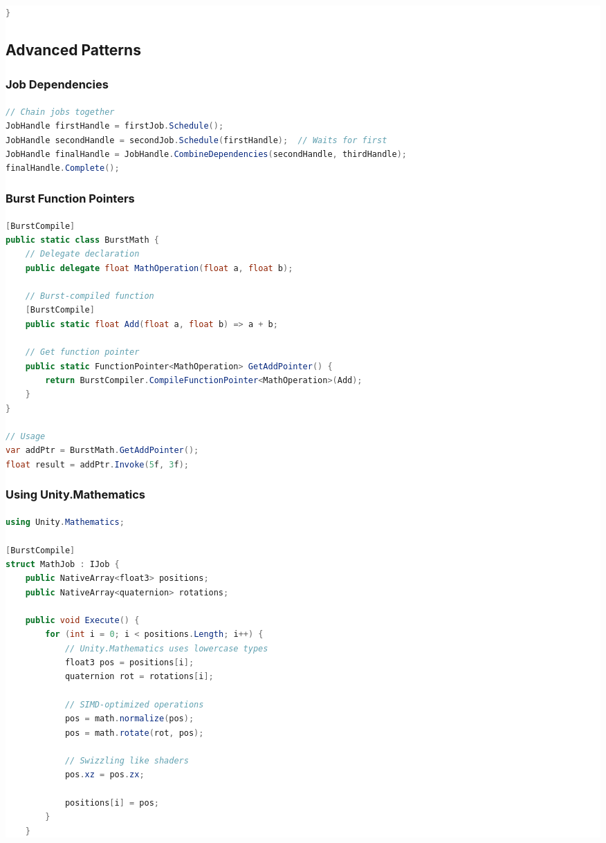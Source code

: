 ```csharp
}
```

## Advanced Patterns

### Job Dependencies

```csharp
// Chain jobs together
JobHandle firstHandle = firstJob.Schedule();
JobHandle secondHandle = secondJob.Schedule(firstHandle);  // Waits for first
JobHandle finalHandle = JobHandle.CombineDependencies(secondHandle, thirdHandle);
finalHandle.Complete();
```

### Burst Function Pointers

```csharp
[BurstCompile]
public static class BurstMath {
    // Delegate declaration
    public delegate float MathOperation(float a, float b);
    
    // Burst-compiled function
    [BurstCompile]
    public static float Add(float a, float b) => a + b;
    
    // Get function pointer
    public static FunctionPointer<MathOperation> GetAddPointer() {
        return BurstCompiler.CompileFunctionPointer<MathOperation>(Add);
    }
}

// Usage
var addPtr = BurstMath.GetAddPointer();
float result = addPtr.Invoke(5f, 3f);
```

### Using Unity.Mathematics

```csharp
using Unity.Mathematics;

[BurstCompile]
struct MathJob : IJob {
    public NativeArray<float3> positions;
    public NativeArray<quaternion> rotations;
    
    public void Execute() {
        for (int i = 0; i < positions.Length; i++) {
            // Unity.Mathematics uses lowercase types
            float3 pos = positions[i];
            quaternion rot = rotations[i];
            
            // SIMD-optimized operations
            pos = math.normalize(pos);
            pos = math.rotate(rot, pos);
            
            // Swizzling like shaders
            pos.xz = pos.zx;
            
            positions[i] = pos;
        }
    }
```